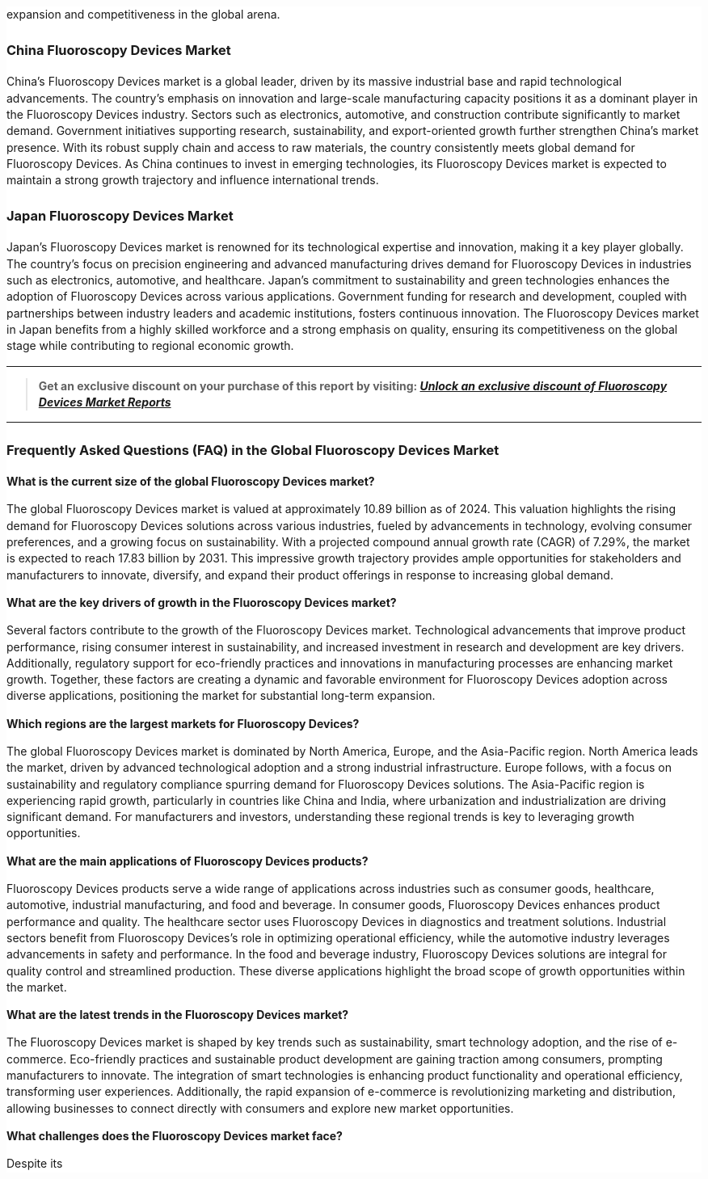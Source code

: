 expansion and competitiveness in the global arena.</p><h3>China Fluoroscopy Devices Market</h3><p>China&rsquo;s Fluoroscopy Devices market is a global leader, driven by its massive industrial base and rapid technological advancements. The country&rsquo;s emphasis on innovation and large-scale manufacturing capacity positions it as a dominant player in the Fluoroscopy Devices industry. Sectors such as electronics, automotive, and construction contribute significantly to market demand. Government initiatives supporting research, sustainability, and export-oriented growth further strengthen China&rsquo;s market presence. With its robust supply chain and access to raw materials, the country consistently meets global demand for Fluoroscopy Devices. As China continues to invest in emerging technologies, its Fluoroscopy Devices market is expected to maintain a strong growth trajectory and influence international trends.</p><h3>Japan Fluoroscopy Devices Market</h3><p>Japan&rsquo;s Fluoroscopy Devices market is renowned for its technological expertise and innovation, making it a key player globally. The country&rsquo;s focus on precision engineering and advanced manufacturing drives demand for Fluoroscopy Devices in industries such as electronics, automotive, and healthcare. Japan&rsquo;s commitment to sustainability and green technologies enhances the adoption of Fluoroscopy Devices across various applications. Government funding for research and development, coupled with partnerships between industry leaders and academic institutions, fosters continuous innovation. The Fluoroscopy Devices market in Japan benefits from a highly skilled workforce and a strong emphasis on quality, ensuring its competitiveness on the global stage while contributing to regional economic growth.</p><hr /><blockquote><p><strong>Get an exclusive discount on your purchase of this report by visiting: <em><a href="://marketresearchpulse.com/ask-for-discount/134145?utm_source=Github&amp;utm_medium=0112">Unlock an exclusive discount of Fluoroscopy Devices Market Reports</a></em>&nbsp;</strong></p></blockquote><hr /><h3>Frequently Asked Questions (FAQ) in the Global Fluoroscopy Devices Market</h3><p><strong>What is the current size of the global Fluoroscopy Devices market?</strong></p><p>The global Fluoroscopy Devices market is valued at approximately 10.89 billion as of 2024. This valuation highlights the rising demand for Fluoroscopy Devices solutions across various industries, fueled by advancements in technology, evolving consumer preferences, and a growing focus on sustainability. With a projected compound annual growth rate (CAGR) of 7.29%, the market is expected to reach 17.83 billion by 2031. This impressive growth trajectory provides ample opportunities for stakeholders and manufacturers to innovate, diversify, and expand their product offerings in response to increasing global demand.</p><p><strong>What are the key drivers of growth in the Fluoroscopy Devices market?</strong></p><p>Several factors contribute to the growth of the Fluoroscopy Devices market. Technological advancements that improve product performance, rising consumer interest in sustainability, and increased investment in research and development are key drivers. Additionally, regulatory support for eco-friendly practices and innovations in manufacturing processes are enhancing market growth. Together, these factors are creating a dynamic and favorable environment for Fluoroscopy Devices adoption across diverse applications, positioning the market for substantial long-term expansion.</p><p><strong>Which regions are the largest markets for Fluoroscopy Devices?</strong></p><p>The global Fluoroscopy Devices market is dominated by North America, Europe, and the Asia-Pacific region. North America leads the market, driven by advanced technological adoption and a strong industrial infrastructure. Europe follows, with a focus on sustainability and regulatory compliance spurring demand for Fluoroscopy Devices solutions. The Asia-Pacific region is experiencing rapid growth, particularly in countries like China and India, where urbanization and industrialization are driving significant demand. For manufacturers and investors, understanding these regional trends is key to leveraging growth opportunities.</p><p><strong>What are the main applications of Fluoroscopy Devices products?</strong></p><p>Fluoroscopy Devices products serve a wide range of applications across industries such as consumer goods, healthcare, automotive, industrial manufacturing, and food and beverage. In consumer goods, Fluoroscopy Devices enhances product performance and quality. The healthcare sector uses Fluoroscopy Devices in diagnostics and treatment solutions. Industrial sectors benefit from Fluoroscopy Devices&rsquo;s role in optimizing operational efficiency, while the automotive industry leverages advancements in safety and performance. In the food and beverage industry, Fluoroscopy Devices solutions are integral for quality control and streamlined production. These diverse applications highlight the broad scope of growth opportunities within the market.</p><p><strong>What are the latest trends in the Fluoroscopy Devices market?</strong></p><p>The Fluoroscopy Devices market is shaped by key trends such as sustainability, smart technology adoption, and the rise of e-commerce. Eco-friendly practices and sustainable product development are gaining traction among consumers, prompting manufacturers to innovate. The integration of smart technologies is enhancing product functionality and operational efficiency, transforming user experiences. Additionally, the rapid expansion of e-commerce is revolutionizing marketing and distribution, allowing businesses to connect directly with consumers and explore new market opportunities.</p><p><strong>What challenges does the Fluoroscopy Devices market face?</strong></p><p>Despite its